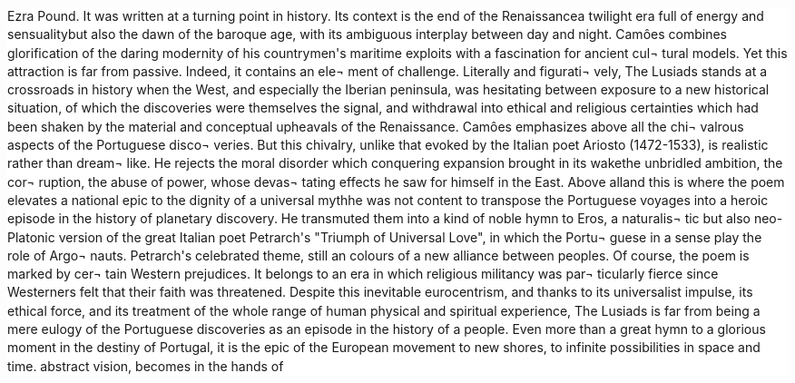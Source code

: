 Ezra Pound. It was written at a turning
point in history. Its context is the end of
the Renaissancea twilight era full of
energy and sensualitybut also the dawn
of the baroque age, with its ambiguous
interplay between day and night. Camôes
combines glorification of the daring
modernity of his countrymen's maritime
exploits with a fascination for ancient cul¬
tural models. Yet this attraction is far
from passive. Indeed, it contains an ele¬
ment of challenge. Literally and figurati¬
vely, The Lusiads stands at a crossroads in
history when the West, and especially the
Iberian peninsula, was hesitating between
exposure to a new historical situation, of
which the discoveries were themselves
the signal, and withdrawal into ethical
and religious certainties which had been
shaken by the material and conceptual
upheavals of the Renaissance.
Camôes emphasizes above all the chi¬
valrous aspects of the Portuguese disco¬
veries. But this chivalry, unlike that
evoked by the Italian poet Ariosto
(1472-1533), is realistic rather than dream¬
like. He rejects the moral disorder which
conquering expansion brought in its
wakethe unbridled ambition, the cor¬
ruption, the abuse of power, whose devas¬
tating effects he saw for himself in the
East.
Above alland this is where the poem
elevates a national epic to the dignity of
a universal mythhe was not content to
transpose the Portuguese voyages into a
heroic episode in the history of planetary
discovery. He transmuted them into a
kind of noble hymn to Eros, a naturalis¬
tic but also neo-Platonic version of the
great Italian poet Petrarch's "Triumph of
Universal Love", in which the Portu¬
guese in a sense play the role of Argo¬
nauts. Petrarch's celebrated theme, still an
colours of a new alliance between
peoples.
Of course, the poem is marked by cer¬
tain Western prejudices. It belongs to an
era in which religious militancy was par¬
ticularly fierce since Westerners felt that
their faith was threatened. Despite this
inevitable eurocentrism, and thanks to its
universalist impulse, its ethical force, and
its treatment of the whole range of
human physical and spiritual experience,
The Lusiads is far from being a mere
eulogy of the Portuguese discoveries as an
episode in the history of a people. Even
more than a great hymn to a glorious
moment in the destiny of Portugal, it is
the epic of the European movement to
new shores, to infinite possibilities in
space and time.
abstract vision, becomes in the hands of